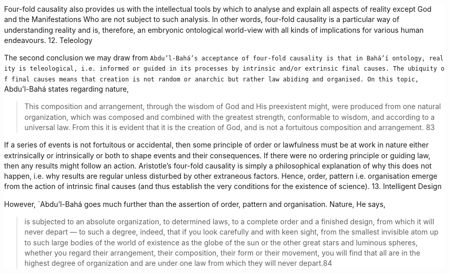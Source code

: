 Four-fold causality also provides us with the intellectual
tools by which to analyse and explain all aspects of reality
except God and the Manifestations Who are not subject to
such analysis. In other words, four-fold causality is a
particular way of understanding reality and is, therefore, an
embryonic ontological world-view with all kinds of
implications for various human endeavours.
12\. Teleology

The second conclusion we may draw from `Abdu’l-Bahá’s
acceptance of four-fold causality is that in Bahá’í ontology,
reality is teleological, i.e. informed or guided in its processes
by intrinsic and/or extrinsic final causes. The ubiquity of final
causes means that creation is not random or anarchic but
rather law abiding and organised. On this topic, `Abdu’l-Bahá
states regarding nature,

> This composition and arrangement, through the
> wisdom of God and His preexistent might, were
> produced from one natural organization, which was
> composed and combined with the greatest strength,
> conformable to wisdom, and according to a universal
> law. From this it is evident that it is the creation of
> God, and is not a fortuitous composition and
> arrangement. 83

If a series of events is not fortuitous or accidental, then some
principle of order or lawfulness must be at work in nature
either extrinsically or intrinsically or both to shape events and
their consequences. If there were no ordering principle or
guiding law, then any results might follow an action.
Aristotle’s four-fold causality is simply a philosophical
explanation of why this does not happen, i.e. why results are
regular unless disturbed by other extraneous factors. Hence,
order, pattern i.e. organisation emerge from the action of
intrinsic final causes (and thus establish the very conditions
for the existence of science).
13\. Intelligent Design

However, `Abdu’l-Bahá goes much further than the assertion
of order, pattern and organisation. Nature, He says,

> is subjected to an absolute organization, to
> determined laws, to a complete order and a finished
> design, from which it will never depart — to such a
> degree, indeed, that if you look carefully and with keen
> sight, from the smallest invisible atom up to such large
> bodies of the world of existence as the globe of the sun
> or the other great stars and luminous spheres, whether
> you regard their arrangement, their composition, their
> form or their movement, you will find that all are in the
> highest degree of organization and are under one law
> from which they will never depart.84
